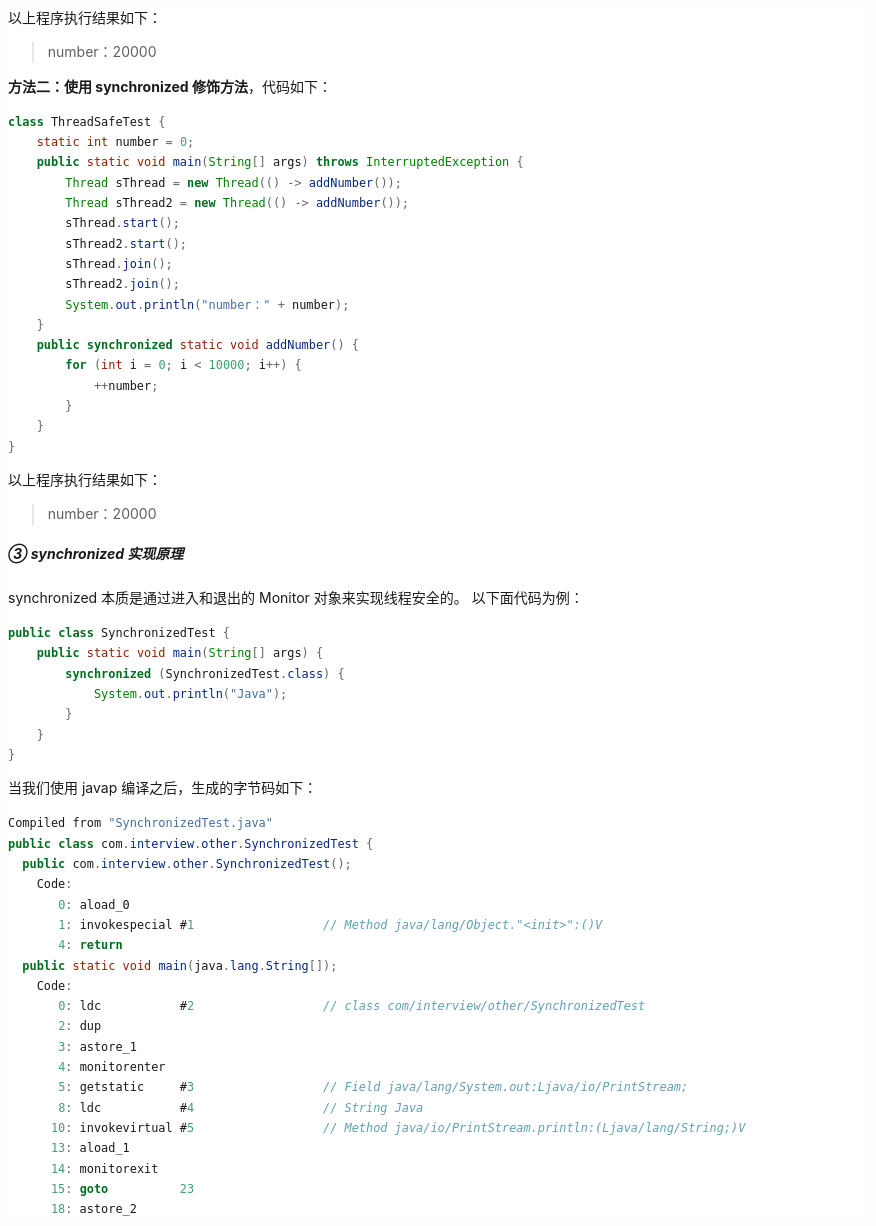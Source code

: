 以上程序执行结果如下：

> number：20000

**方法二：使用 synchronized 修饰方法**，代码如下：

```java
class ThreadSafeTest {
    static int number = 0;
    public static void main(String[] args) throws InterruptedException {
        Thread sThread = new Thread(() -> addNumber());
        Thread sThread2 = new Thread(() -> addNumber());
        sThread.start();
        sThread2.start();
        sThread.join();
        sThread2.join();
        System.out.println("number：" + number);
    }
    public synchronized static void addNumber() {
        for (int i = 0; i < 10000; i++) {
            ++number;
        }
    }
}
```

以上程序执行结果如下：

> number：20000

##### **③ synchronized 实现原理**

synchronized 本质是通过进入和退出的 Monitor 对象来实现线程安全的。
以下面代码为例：

```java
public class SynchronizedTest {
    public static void main(String[] args) {
        synchronized (SynchronizedTest.class) {
            System.out.println("Java");
        }
    }
}
```

当我们使用 javap 编译之后，生成的字节码如下：

```java
Compiled from "SynchronizedTest.java"
public class com.interview.other.SynchronizedTest {
  public com.interview.other.SynchronizedTest();
    Code:
       0: aload_0
       1: invokespecial #1                  // Method java/lang/Object."<init>":()V
       4: return
  public static void main(java.lang.String[]);
    Code:
       0: ldc           #2                  // class com/interview/other/SynchronizedTest
       2: dup
       3: astore_1
       4: monitorenter
       5: getstatic     #3                  // Field java/lang/System.out:Ljava/io/PrintStream;
       8: ldc           #4                  // String Java
      10: invokevirtual #5                  // Method java/io/PrintStream.println:(Ljava/lang/String;)V
      13: aload_1
      14: monitorexit
      15: goto          23
      18: astore_2
```